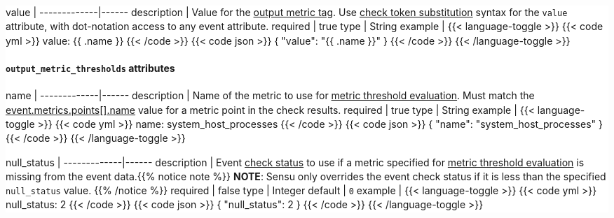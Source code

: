 value        | 
-------------|------
description  | Value for the [output metric tag][19]. Use [check token substitution][39] syntax for the `value` attribute, with dot-notation access to any event attribute.
required     | true
type         | String
example      | {{< language-toggle >}}
{{< code yml >}}
value: {{ .name }}
{{< /code >}}
{{< code json >}}
{
  "value": "{{ .name }}"
}
{{< /code >}}
{{< /language-toggle >}}

#### `output_metric_thresholds` attributes

name         | 
-------------|------
description  | Name of the metric to use for [metric threshold evaluation][71]. Must match the [event.metrics.points[].name][74] value for a metric point in the check results.
required     | true
type         | String
example      | {{< language-toggle >}}
{{< code yml >}}
name: system_host_processes
{{< /code >}}
{{< code json >}}
{
  "name": "system_host_processes"
}
{{< /code >}}
{{< /language-toggle >}}

null_status  | 
-------------|------
description  | Event [check status][77] to use if a metric specified for [metric threshold evaluation][71] is missing from the event data.{{% notice note %}}
**NOTE**: Sensu only overrides the event check status if it is less than the specified `null_status` value.
{{% /notice %}}
required     | false
type         | Integer
default      | `0`
example      | {{< language-toggle >}}
{{< code yml >}}
null_status: 2
{{< /code >}}
{{< code json >}}
{
  "null_status": 2
}
{{< /code >}}
{{< /language-toggle >}}


[1]: #subscription-checks
[2]: https://en.wikipedia.org/wiki/Publish%E2%80%93subscribe_pattern
[3]: https://en.wikipedia.org/wiki/Standard_streams
[4]: #check-commands
[5]: ../tokens/
[6]: ../hooks/
[7]: /sensu-core/latest/reference/checks/#standalone-checks
[8]: ../../../operations/control-access/rbac/
[9]: ../../../plugins/assets/
[10]: #proxy-requests-attributes
[11]: ../../observe-filter/sensu-query-expressions/
[12]: ../monitor-server-resources/
[13]: #check-attributes
[14]: https://en.wikipedia.org/wiki/Cron#CRON_expression
[15]: https://godoc.org/github.com/robfig/cron#hdr-Predefined_schedules
[16]: https://assets.nagios.com/downloads/nagioscore/docs/nagioscore/3/en/flapping.html
[17]: #subdue-attributes
[18]: https://prometheus.io/docs/instrumenting/exposition_formats/#text-based-format
[19]: #output-metric-tags
[20]: ../../observe-entities/#proxy-entities
[21]: ../../observe-entities/entities/#spec-attributes
[22]: #output_metric_tags-attributes
[23]: ../collect-metrics-with-checks/
[24]: ../../observe-events/events/
[25]: #metadata-attributes
[26]: ../../../operations/control-access/namespaces/
[27]: ../../observe-filter/filters/
[28]: ../../observe-entities/monitor-external-resources/
[29]: https://bonsai.sensu.io
[30]: https://en.wikipedia.org/wiki/Cron#Time_zone_handling
[31]: #ttl-attribute
[32]: #proxy-entity-name-attribute
[33]: #proxy-checks
[34]: ../../../api/checks#checkscheckexecute-post
[35]: #use-a-proxy-check-to-monitor-a-proxy-entity
[36]: #use-a-proxy-check-to-monitor-multiple-proxy-entities
[37]: #proxy-requests-top-level
[38]: #interval-scheduling
[39]: #check-token-substitution
[40]: ../../observe-entities/entities#manage-entity-labels
[41]: ../../../sensuctl/create-manage-resources/#create-resources
[42]: #spec-attributes
[43]: #round-robin-attribute
[44]: #proxy-entity-name-attribute
[45]: #cron-scheduling
[46]: https://assets.nagios.com/downloads/nagioscore/docs/nagioscore/3/en/perfdata.html
[47]: https://graphite.readthedocs.io/en/latest/feeding-carbon.html#the-plaintext-protocol
[48]: https://docs.influxdata.com/enterprise_influxdb/v1.9/write_protocols/line_protocol_reference/
[49]: http://opentsdb.net/docs/build/html/user_guide/writing/index.html#data-specification
[50]: ../../observe-events/events/#metrics-attribute
[51]: https://bonsai.sensu.io/assets/sensu/sensu-influxdb-handler
[52]: #round-robin-checks
[53]: https://regex101.com/r/zo9mQU/2
[54]: ../../../api/#response-filtering
[55]: ../../../sensuctl/filter-responses/
[56]: ../../../operations/manage-secrets/secrets/
[57]: ../../../operations/manage-secrets/secrets-providers/
[58]: ../../../web-ui/search#search-for-labels
[59]: ../../../operations/manage-secrets/secrets-management/
[60]: ../../../plugins/assets#dynamic-runtime-asset-path
[61]: ../../../web-ui/search/
[62]: ../../observe-events/events/#flap-detection-algorithm
[63]: #ad-hoc-scheduling
[64]: ../subscriptions/
[65]: ../../../operations/deploy-sensu/datastore/
[66]: ../../../operations/deploy-sensu/datastore/#round-robin-postgresql
[67]: #event-storage-for-round-robin-scheduling
[68]: ../metrics/
[69]: ../../observe-process/pipelines/
[70]: #pipelines-attributes
[71]: ../metrics/#metric-threshold-evaluation
[72]: #secrets-attributes
[73]: #output-metric-thresholds
[74]: ../../observe-events/events/#points-attributes
[75]: #thresholds-attributes
[76]: #tags-attributes
[77]: ../../observe-events/events/#check-status-attribute
[78]: ../metrics/#add-event-annotations-based-on-metric-threshold-evaluation